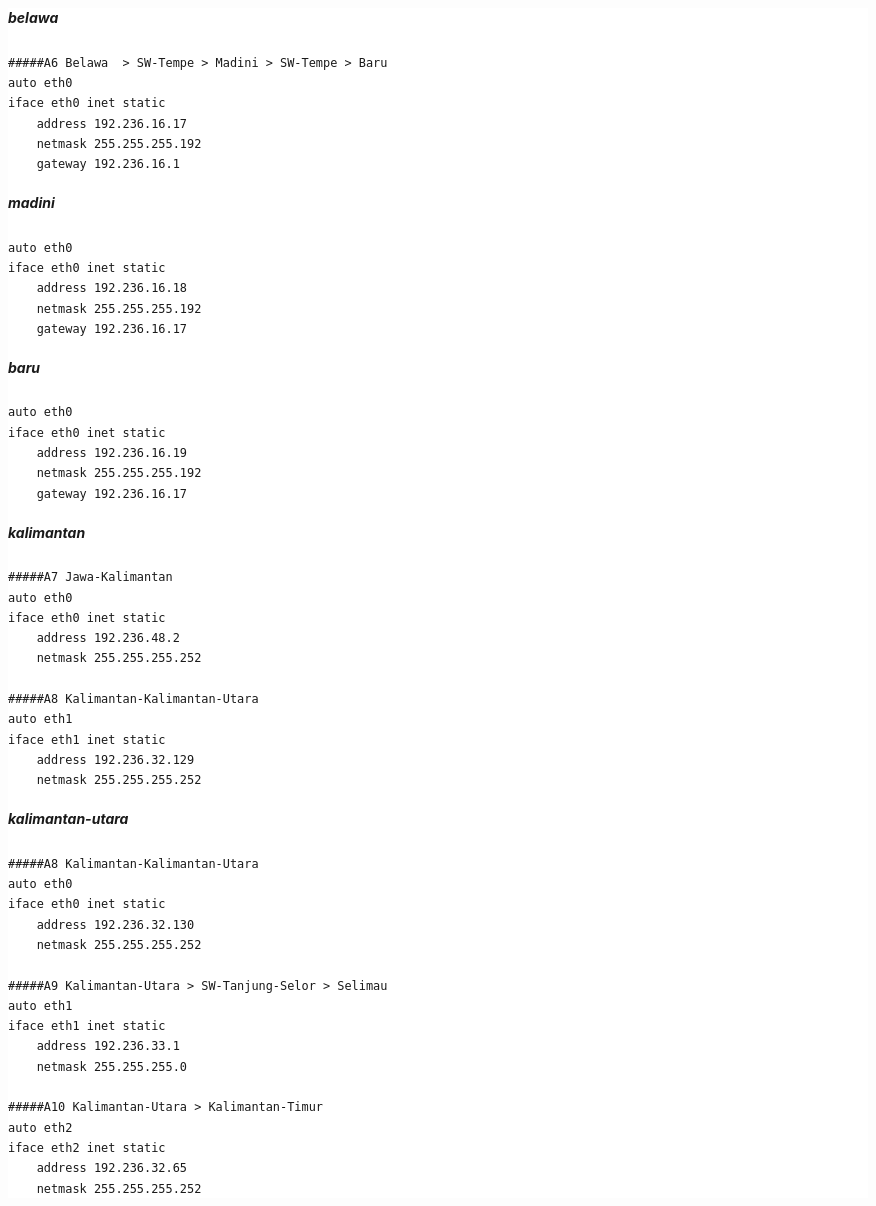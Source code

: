##### belawa
```
#####A6 Belawa  > SW-Tempe > Madini > SW-Tempe > Baru
auto eth0
iface eth0 inet static
	address 192.236.16.17
	netmask 255.255.255.192
	gateway 192.236.16.1
```

##### madini
```
auto eth0
iface eth0 inet static
	address 192.236.16.18
	netmask 255.255.255.192
	gateway 192.236.16.17
```

##### baru
```
auto eth0
iface eth0 inet static
	address 192.236.16.19
	netmask 255.255.255.192
	gateway 192.236.16.17
```


##### kalimantan
```
#####A7 Jawa-Kalimantan
auto eth0
iface eth0 inet static
	address 192.236.48.2
	netmask 255.255.255.252

#####A8 Kalimantan-Kalimantan-Utara
auto eth1
iface eth1 inet static
	address 192.236.32.129
	netmask 255.255.255.252
```

##### kalimantan-utara
```
#####A8 Kalimantan-Kalimantan-Utara
auto eth0
iface eth0 inet static
	address 192.236.32.130
	netmask 255.255.255.252

#####A9 Kalimantan-Utara > SW-Tanjung-Selor > Selimau
auto eth1
iface eth1 inet static
	address 192.236.33.1
	netmask 255.255.255.0

#####A10 Kalimantan-Utara > Kalimantan-Timur
auto eth2
iface eth2 inet static
	address 192.236.32.65
	netmask 255.255.255.252
```
